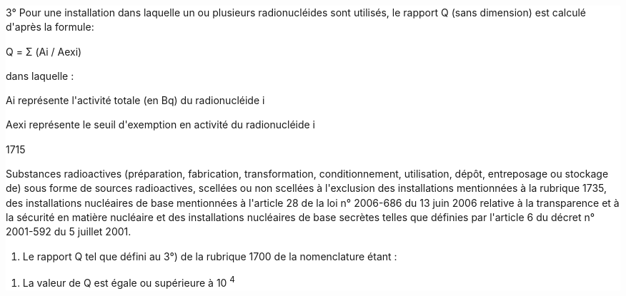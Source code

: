 </td>
      </tr>
      <tr>
        <td width="340" valign="top">

3° Pour une installation dans laquelle un ou plusieurs radionucléides sont utilisés, le rapport Q (sans dimension) est
calculé d'après la formule:

Q = Σ (Ai / Aexi) 

dans laquelle :

Ai représente l'activité totale (en Bq) du radionucléide i

Aexi représente le seuil d'exemption en activité du radionucléide i

</td>
      </tr>
      <tr>
        <td rowspan="4" width="33" valign="top">

1715

</td>
        <td width="340" valign="top">

Substances radioactives (préparation, fabrication, transformation, conditionnement, utilisation, dépôt, entreposage ou
stockage de) sous forme de sources radioactives, scellées ou non scellées à l'exclusion des installations mentionnées à la
rubrique 1735, des installations nucléaires de base mentionnées à l'article 28 de la loi n° 2006-686 du 13 juin 2006 relative
à la transparence et à la sécurité en matière nucléaire et des installations nucléaires de base secrètes telles que définies
par l'article 6 du décret n° 2001-592 du 5 juillet 2001.

</td>
        <td width="38" valign="top">

</td>
        <td valign="top" width="35">

</td>
        <td valign="top" width="129">

1. Le rapport Q tel que défini au 3°) de la rubrique 1700 de la nomenclature étant :

</td>
        <td width="31" valign="top">

</td>
      </tr>
      <tr>
        <td valign="top" width="340">

1. La valeur de Q est égale ou supérieure à 10
            <sup>4</sup>
